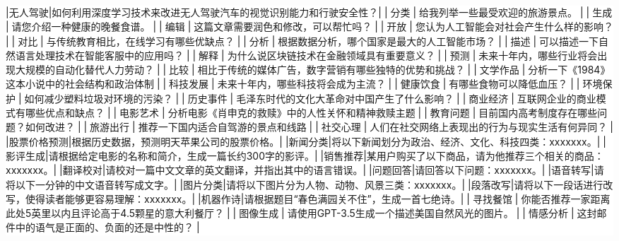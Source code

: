 |无人驾驶|如何利用深度学习技术来改进无人驾驶汽车的视觉识别能力和行驶安全性？|
| 分类   | 给我列举一些最受欢迎的旅游景点。                           |
| 生成   | 请您介绍一种健康的晚餐食谱。                               |
| 编辑   | 这篇文章需要润色和修改，可以帮忙吗？                       |
| 开放   | 您认为人工智能会对社会产生什么样的影响？                   |
| 对比   | 与传统教育相比，在线学习有哪些优缺点？                   |
| 分析   | 根据数据分析，哪个国家是最大的人工智能市场？             |
| 描述   | 可以描述一下自然语言处理技术在智能客服中的应用吗？         |
| 解释   | 为什么说区块链技术在金融领域具有重要意义？                 |
| 预测   | 未来十年内，哪些行业将会出现大规模的自动化替代人力劳动？   |
| 比较   | 相比于传统的媒体广告，数字营销有哪些独特的优势和挑战？   |
| 文学作品 | 分析一下《1984》这本小说中的社会结构和政治体制 |
| 科技发展 | 未来十年内，哪些科技将会成为主流？ |
| 健康饮食 | 有哪些食物可以降低血压？ |
| 环境保护 | 如何减少塑料垃圾对环境的污染？ |
| 历史事件 | 毛泽东时代的文化大革命对中国产生了什么影响？ |
| 商业经济 | 互联网企业的商业模式有哪些优点和缺点？ |
| 电影艺术 | 分析电影《肖申克的救赎》中的人性关怀和精神救赎主题 |
| 教育问题 | 目前国内高考制度存在哪些问题？如何改进？ |
| 旅游出行 | 推荐一下国内适合自驾游的景点和线路 |
| 社交心理 | 人们在社交网络上表现出的行为与现实生活有何异同？ |
|股票价格预测|根据历史数据，预测明天苹果公司的股票价格。|
|新闻分类|将以下新闻划分为政治、经济、文化、科技四类：xxxxxxx。|
|影评生成|请根据给定电影的名称和简介，生成一篇长约300字的影评。|
|销售推荐|某用户购买了以下商品，请为他推荐三个相关的商品：xxxxxxx。|
|翻译校对|请校对一篇中文文章的英文翻译，并指出其中的语言错误。|
|问题回答|请回答以下问题：xxxxxxx。|
|语音转写|请将以下一分钟的中文语音转写成文字。|
|图片分类|请将以下图片分为人物、动物、风景三类：xxxxxxx。|
|段落改写|请将以下一段话进行改写，使得读者能够更容易理解：xxxxxxx。|
|机器作诗|请根据题目“春色满园关不住”，生成一首七绝诗。|
| 寻找餐馆                       | 你能否推荐一家距离此处5英里以内且评论高于4.5颗星的意大利餐厅？                                                                                                                                                                                                                                                                                                                                                                                                                                                                                                                                                                                                                                                                                                                                                                                                                                                                                                                                                                                                                                                                                                                                                                                                                                                                                                                                                                                                                                                                                                                                                   |
| 图像生成                         | 请使用GPT-3.5生成一个描述美国自然风光的图片。                                                                                                                                                                                                                                                                                                                                                                                                                                                                                                                                                                                                                                                                                                                                                                                                                                                                                                                                                                                                                                                                                                                                                                                                                                                                                                                                                                                                                                                                                                                                                                        |
| 情感分析                         | 这封邮件中的语气是正面的、负面的还是中性的？                                                                                                                                                                                                                                                                                                                                                                                                                                                                                                                                                                                                                                                                                                                                                                                                                                                                                                                                                                                                                                                                                                                                                                                                                                                                                                                                                                                                                                                                                                                                                                                |
